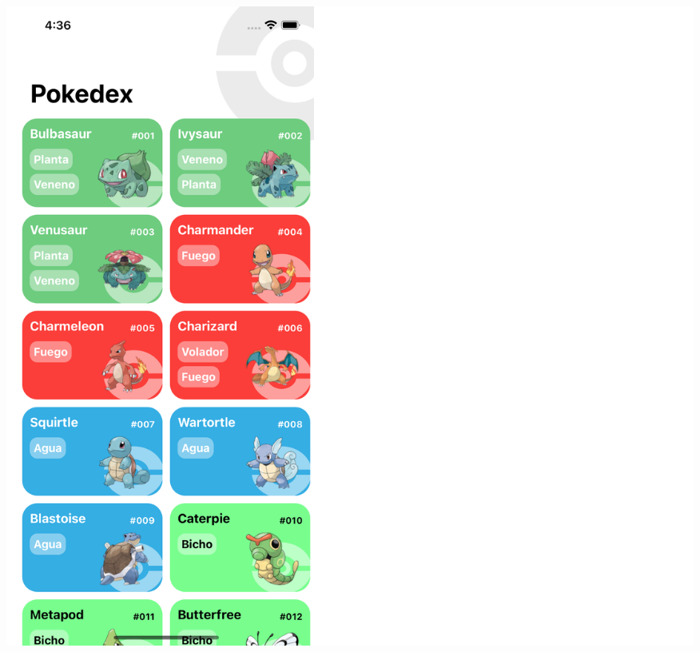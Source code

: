   <img src="/screenshots/ImagenPrincpal.png" alt="ImagenPrincipal" width="400" height="800" align="center" >
</div>
